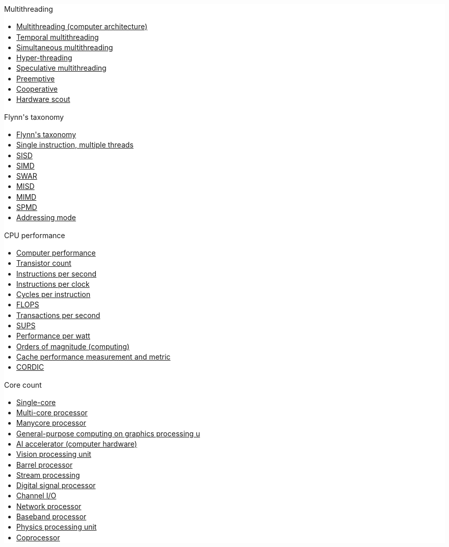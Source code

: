 Multithreading
- [Multithreading (computer architecture)](https://en.wikipedia.org/wiki/Multithreading_(computer_architecture))
- [Temporal multithreading](https://en.wikipedia.org/wiki/Temporal_multithreading)
- [Simultaneous multithreading](https://en.wikipedia.org/wiki/Simultaneous_multithreading)
- [Hyper-threading](https://en.wikipedia.org/wiki/Hyper-threading)
- [Speculative multithreading](https://en.wikipedia.org/wiki/Speculative_multithreading)
- [Preemptive](https://en.wikipedia.org/wiki/Preemption_(computing))
- [Cooperative](https://en.wikipedia.org/wiki/Cooperative_multithreading)
- [Hardware scout](https://en.wikipedia.org/wiki/Hardware_scout)

Flynn's taxonomy
- [Flynn's taxonomy](https://en.wikipedia.org/wiki/Flynn%27s_taxonomy)
- [Single instruction, multiple threads](https://en.wikipedia.org/wiki/Single_instruction,_multiple_threads)
- [SISD](https://en.wikipedia.org/wiki/SISD)
- [SIMD](https://en.wikipedia.org/wiki/SIMD)
- [SWAR](https://en.wikipedia.org/wiki/SWAR)
- [MISD](https://en.wikipedia.org/wiki/MISD)
- [MIMD](https://en.wikipedia.org/wiki/MIMD)
- [SPMD](https://en.wikipedia.org/wiki/SPMD)
- [Addressing mode](https://en.wikipedia.org/wiki/undefined)

CPU performance
- [Computer performance](https://en.wikipedia.org/wiki/Computer_performance)
- [Transistor count](https://en.wikipedia.org/wiki/Transistor_count)
- [Instructions per second](https://en.wikipedia.org/wiki/Instructions_per_second)
- [Instructions per clock](https://en.wikipedia.org/wiki/Instructions_per_clock)
- [Cycles per instruction](https://en.wikipedia.org/wiki/Cycles_per_instruction)
- [FLOPS](https://en.wikipedia.org/wiki/FLOPS)
- [Transactions per second](https://en.wikipedia.org/wiki/Transactions_per_second)
- [SUPS](https://en.wikipedia.org/wiki/SUPS)
- [Performance per watt](https://en.wikipedia.org/wiki/Performance_per_watt)
- [Orders of magnitude (computing)](https://en.wikipedia.org/wiki/Orders_of_magnitude_(computing))
- [Cache performance measurement and metric](https://en.wikipedia.org/wiki/Cache_performance_measurement_and_metric)
- [CORDIC](https://en.wikipedia.org/wiki/CORDIC)

Core count
- [Single-core](https://en.wikipedia.org/wiki/Single-core)
- [Multi-core processor](https://en.wikipedia.org/wiki/Multi-core_processor)
- [Manycore processor](https://en.wikipedia.org/wiki/Manycore_processor)
- [General-purpose computing on graphics processing u](https://en.wikipedia.org/wiki/General-purpose_computing_on_graphics_processing_units)
- [AI accelerator (computer hardware)](https://en.wikipedia.org/wiki/AI_accelerator_(computer_hardware))
- [Vision processing unit](https://en.wikipedia.org/wiki/Vision_processing_unit)
- [Barrel processor](https://en.wikipedia.org/wiki/Barrel_processor)
- [Stream processing](https://en.wikipedia.org/wiki/Stream_processing)
- [Digital signal processor](https://en.wikipedia.org/wiki/Digital_signal_processor)
- [Channel I/O](https://en.wikipedia.org/wiki/Channel_I/O)
- [Network processor](https://en.wikipedia.org/wiki/Network_processor)
- [Baseband processor](https://en.wikipedia.org/wiki/Baseband_processor)
- [Physics processing unit](https://en.wikipedia.org/wiki/Physics_processing_unit)
- [Coprocessor](https://en.wikipedia.org/wiki/Coprocessor)
